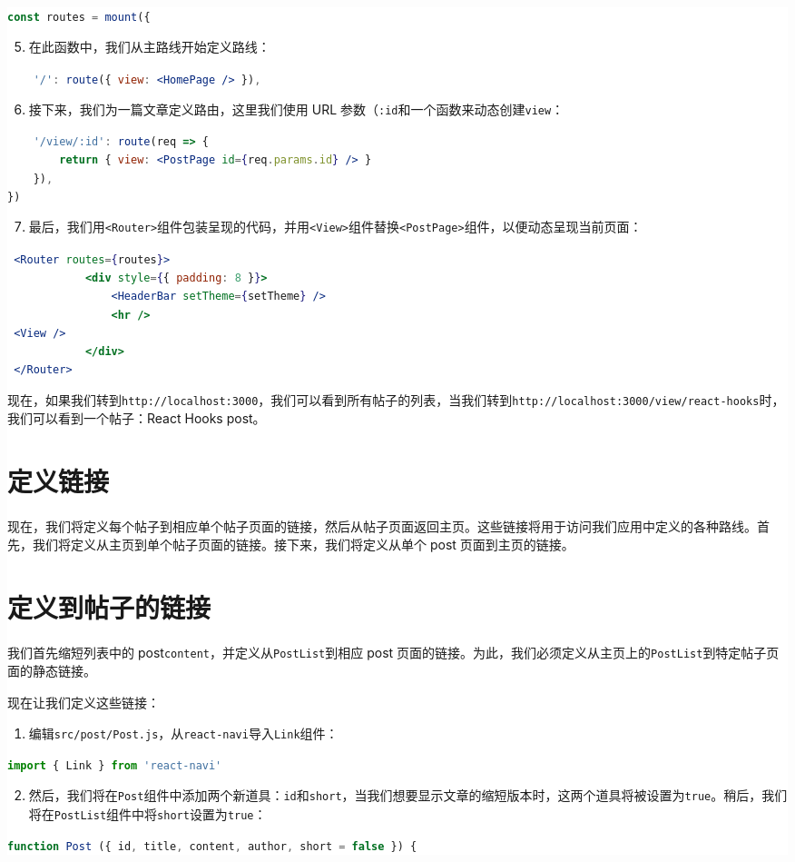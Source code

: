 ```jsx
const routes = mount({
```

5.  在此函数中，我们从主路线开始定义路线：

```jsx
    '/': route({ view: <HomePage /> }),
```

6.  接下来，我们为一篇文章定义路由，这里我们使用 URL 参数（`:id`和一个函数来动态创建`view`：

```jsx
    '/view/:id': route(req => {
        return { view: <PostPage id={req.params.id} /> }
    }),
})
```

7.  最后，我们用`<Router>`组件包装呈现的代码，并用`<View>`组件替换`<PostPage>`组件，以便动态呈现当前页面：

```jsx
 <Router routes={routes}>
            <div style={{ padding: 8 }}>
                <HeaderBar setTheme={setTheme} />
                <hr />
 <View />
            </div>
 </Router>
```

现在，如果我们转到`http://localhost:3000`，我们可以看到所有帖子的列表，当我们转到`http://localhost:3000/view/react-hooks`时，我们可以看到一个帖子：React Hooks post。

# 定义链接

现在，我们将定义每个帖子到相应单个帖子页面的链接，然后从帖子页面返回主页。这些链接将用于访问我们应用中定义的各种路线。首先，我们将定义从主页到单个帖子页面的链接。接下来，我们将定义从单个 post 页面到主页的链接。

# 定义到帖子的链接

我们首先缩短列表中的 post`content`，并定义从`PostList`到相应 post 页面的链接。为此，我们必须定义从主页上的`PostList`到特定帖子页面的静态链接。

现在让我们定义这些链接：

1.  编辑`src/post/Post.js`，从`react-navi`导入`Link`组件：

```jsx
import { Link } from 'react-navi'
```

2.  然后，我们将在`Post`组件中添加两个新道具：`id`和`short`，当我们想要显示文章的缩短版本时，这两个道具将被设置为`true`。稍后，我们将在`PostList`组件中将`short`设置为`true`：

```jsx
function Post ({ id, title, content, author, short = false }) {
```

